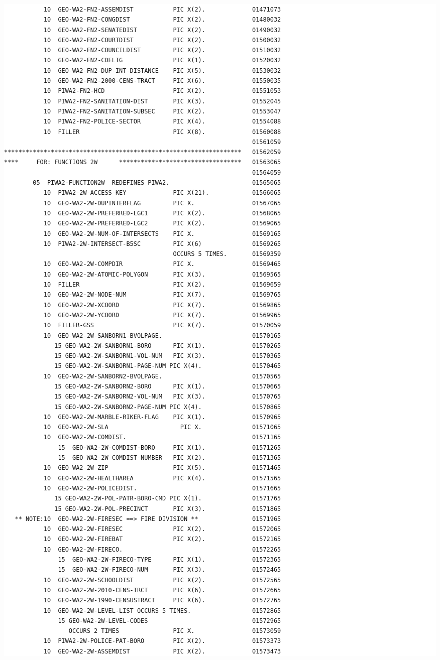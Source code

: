                10  GEO-WA2-FN2-ASSEMDIST           PIC X(2).             01471073
               10  GEO-WA2-FN2-CONGDIST            PIC X(2).             01480032
               10  GEO-WA2-FN2-SENATEDIST          PIC X(2).             01490032
               10  GEO-WA2-FN2-COURTDIST           PIC X(2).             01500032
               10  GEO-WA2-FN2-COUNCILDIST         PIC X(2).             01510032
               10  GEO-WA2-FN2-CDELIG              PIC X(1).             01520032
               10  GEO-WA2-FN2-DUP-INT-DISTANCE    PIC X(5).             01530032
               10  GEO-WA2-FN2-2000-CENS-TRACT     PIC X(6).             01550035
               10  PIWA2-FN2-HCD                   PIC X(2).             01551053
               10  PIWA2-FN2-SANITATION-DIST       PIC X(3).             01552045
               10  PIWA2-FN2-SANITATION-SUBSEC     PIC X(2).             01553047
               10  PIWA2-FN2-POLICE-SECTOR         PIC X(4).             01554088
               10  FILLER                          PIC X(8).             01560088
                                                                         01561059
    ******************************************************************   01562059
    ****     FOR: FUNCTIONS 2W      **********************************   01563065
                                                                         01564059
            05  PIWA2-FUNCTION2W  REDEFINES PIWA2.                       01565065
               10  PIWA2-2W-ACCESS-KEY             PIC X(21).            01566065
               10  GEO-WA2-2W-DUPINTERFLAG         PIC X.                01567065
               10  GEO-WA2-2W-PREFERRED-LGC1       PIC X(2).             01568065
               10  GEO-WA2-2W-PREFERRED-LGC2       PIC X(2).             01569065
               10  GEO-WA2-2W-NUM-OF-INTERSECTS    PIC X.                01569165
               10  PIWA2-2W-INTERSECT-B5SC         PIC X(6)              01569265
                                                   OCCURS 5 TIMES.       01569359
               10  GEO-WA2-2W-COMPDIR              PIC X.                01569465
               10  GEO-WA2-2W-ATOMIC-POLYGON       PIC X(3).             01569565
               10  FILLER                          PIC X(2).             01569659
               10  GEO-WA2-2W-NODE-NUM             PIC X(7).             01569765
               10  GEO-WA2-2W-XCOORD               PIC X(7).             01569865
               10  GEO-WA2-2W-YCOORD               PIC X(7).             01569965
               10  FILLER-GSS                      PIC X(7).             01570059
               10  GEO-WA2-2W-SANBORN1-BVOLPAGE.                         01570165
                  15 GEO-WA2-2W-SANBORN1-BORO      PIC X(1).             01570265
                  15 GEO-WA2-2W-SANBORN1-VOL-NUM   PIC X(3).             01570365
                  15 GEO-WA2-2W-SANBORN1-PAGE-NUM PIC X(4).              01570465
               10  GEO-WA2-2W-SANBORN2-BVOLPAGE.                         01570565
                  15 GEO-WA2-2W-SANBORN2-BORO      PIC X(1).             01570665
                  15 GEO-WA2-2W-SANBORN2-VOL-NUM   PIC X(3).             01570765
                  15 GEO-WA2-2W-SANBORN2-PAGE-NUM PIC X(4).              01570865
               10  GEO-WA2-2W-MARBLE-RIKER-FLAG    PIC X(1).             01570965
               10  GEO-WA2-2W-SLA                    PIC X.              01571065
               10  GEO-WA2-2W-COMDIST.                                   01571165
                   15  GEO-WA2-2W-COMDIST-BORO     PIC X(1).             01571265
                   15  GEO-WA2-2W-COMDIST-NUMBER   PIC X(2).             01571365
               10  GEO-WA2-2W-ZIP                  PIC X(5).             01571465
               10  GEO-WA2-2W-HEALTHAREA           PIC X(4).             01571565
               10  GEO-WA2-2W-POLICEDIST.                                01571665
                  15 GEO-WA2-2W-POL-PATR-BORO-CMD PIC X(1).              01571765
                  15 GEO-WA2-2W-POL-PRECINCT       PIC X(3).             01571865
       ** NOTE:10  GEO-WA2-2W-FIRESEC ==> FIRE DIVISION **               01571965
               10  GEO-WA2-2W-FIRESEC              PIC X(2).             01572065
               10  GEO-WA2-2W-FIREBAT              PIC X(2).             01572165
               10  GEO-WA2-2W-FIRECO.                                    01572265
                   15  GEO-WA2-2W-FIRECO-TYPE      PIC X(1).             01572365
                   15  GEO-WA2-2W-FIRECO-NUM       PIC X(3).             01572465
               10  GEO-WA2-2W-SCHOOLDIST           PIC X(2).             01572565
               10  GEO-WA2-2W-2010-CENS-TRCT       PIC X(6).             01572665
               10  GEO-WA2-2W-1990-CENSUSTRACT     PIC X(6).             01572765
               10  GEO-WA2-2W-LEVEL-LIST OCCURS 5 TIMES.                 01572865
                   15 GEO-WA2-2W-LEVEL-CODES                             01572965
                      OCCURS 2 TIMES               PIC X.                01573059
               10  PIWA2-2W-POLICE-PAT-BORO        PIC X(2).             01573373
               10  GEO-WA2-2W-ASSEMDIST            PIC X(2).             01573473